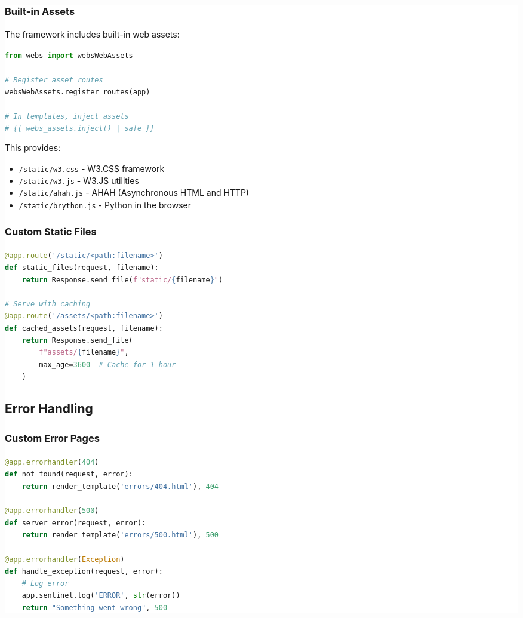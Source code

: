 ### Built-in Assets

The framework includes built-in web assets:

```python
from webs import websWebAssets

# Register asset routes
websWebAssets.register_routes(app)

# In templates, inject assets
# {{ webs_assets.inject() | safe }}
```

This provides:
- `/static/w3.css` - W3.CSS framework
- `/static/w3.js` - W3.JS utilities  
- `/static/ahah.js` - AHAH (Asynchronous HTML and HTTP)
- `/static/brython.js` - Python in the browser

### Custom Static Files

```python
@app.route('/static/<path:filename>')
def static_files(request, filename):
    return Response.send_file(f"static/{filename}")

# Serve with caching
@app.route('/assets/<path:filename>')
def cached_assets(request, filename):
    return Response.send_file(
        f"assets/{filename}",
        max_age=3600  # Cache for 1 hour
    )
```

## Error Handling

### Custom Error Pages

```python
@app.errorhandler(404)
def not_found(request, error):
    return render_template('errors/404.html'), 404

@app.errorhandler(500)
def server_error(request, error):
    return render_template('errors/500.html'), 500

@app.errorhandler(Exception)
def handle_exception(request, error):
    # Log error
    app.sentinel.log('ERROR', str(error))
    return "Something went wrong", 500
```
